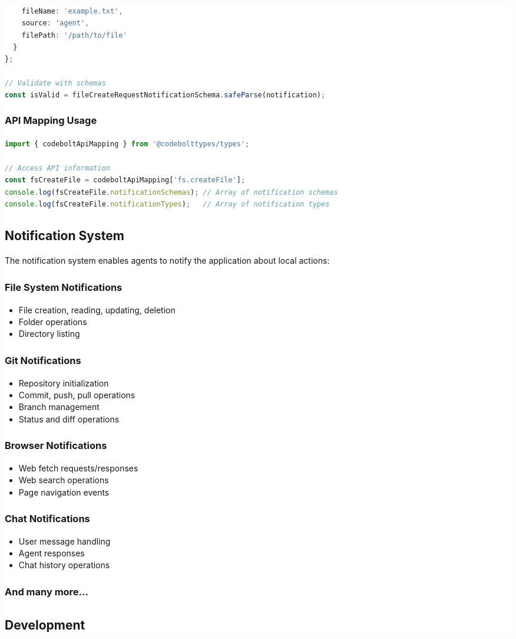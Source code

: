 ```typescript
    fileName: 'example.txt',
    source: 'agent',
    filePath: '/path/to/file'
  }
};

// Validate with schemas
const isValid = fileCreateRequestNotificationSchema.safeParse(notification);
```

### API Mapping Usage

```typescript
import { codeboltApiMapping } from '@codebolttypes/types';

// Access API information
const fsCreateFile = codeboltApiMapping['fs.createFile'];
console.log(fsCreateFile.notificationSchemas); // Array of notification schemas
console.log(fsCreateFile.notificationTypes);   // Array of notification types
```

## Notification System

The notification system enables agents to notify the application about local actions:

### File System Notifications
- File creation, reading, updating, deletion
- Folder operations
- Directory listing

### Git Notifications
- Repository initialization
- Commit, push, pull operations
- Branch management
- Status and diff operations

### Browser Notifications
- Web fetch requests/responses
- Web search operations
- Page navigation events

### Chat Notifications
- User message handling
- Agent responses
- Chat history operations

### And many more...

## Development
